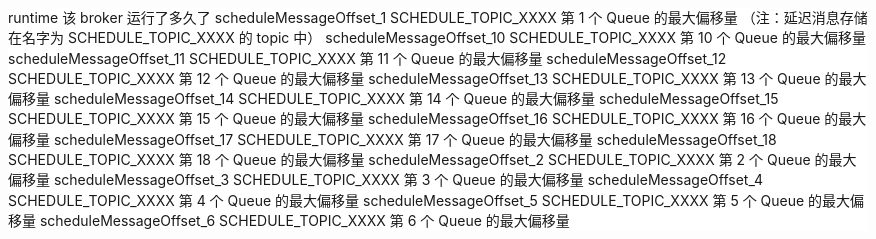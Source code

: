 <tr>
<td align="left">runtime</td>
<td align="left">该 broker 运行了多久了</td>
</tr>
<tr>
<td align="left">scheduleMessageOffset_1</td>
<td align="left">SCHEDULE_TOPIC_XXXX 第 1 个 Queue 的最大偏移量 （注：延迟消息存储在名字为 SCHEDULE_TOPIC_XXXX 的 topic 中）</td>
</tr>
<tr>
<td align="left">scheduleMessageOffset_10</td>
<td align="left">SCHEDULE_TOPIC_XXXX 第 10 个 Queue 的最大偏移量</td>
</tr>
<tr>
<td align="left">scheduleMessageOffset_11</td>
<td align="left">SCHEDULE_TOPIC_XXXX 第 11 个 Queue 的最大偏移量</td>
</tr>
<tr>
<td align="left">scheduleMessageOffset_12</td>
<td align="left">SCHEDULE_TOPIC_XXXX 第 12 个 Queue 的最大偏移量</td>
</tr>
<tr>
<td align="left">scheduleMessageOffset_13</td>
<td align="left">SCHEDULE_TOPIC_XXXX 第 13 个 Queue 的最大偏移量</td>
</tr>
<tr>
<td align="left">scheduleMessageOffset_14</td>
<td align="left">SCHEDULE_TOPIC_XXXX 第 14 个 Queue 的最大偏移量</td>
</tr>
<tr>
<td align="left">scheduleMessageOffset_15</td>
<td align="left">SCHEDULE_TOPIC_XXXX 第 15 个 Queue 的最大偏移量</td>
</tr>
<tr>
<td align="left">scheduleMessageOffset_16</td>
<td align="left">SCHEDULE_TOPIC_XXXX 第 16 个 Queue 的最大偏移量</td>
</tr>
<tr>
<td align="left">scheduleMessageOffset_17</td>
<td align="left">SCHEDULE_TOPIC_XXXX 第 17 个 Queue 的最大偏移量</td>
</tr>
<tr>
<td align="left">scheduleMessageOffset_18</td>
<td align="left">SCHEDULE_TOPIC_XXXX 第 18 个 Queue 的最大偏移量</td>
</tr>
<tr>
<td align="left">scheduleMessageOffset_2</td>
<td align="left">SCHEDULE_TOPIC_XXXX 第 2 个 Queue 的最大偏移量</td>
</tr>
<tr>
<td align="left">scheduleMessageOffset_3</td>
<td align="left">SCHEDULE_TOPIC_XXXX 第 3 个 Queue 的最大偏移量</td>
</tr>
<tr>
<td align="left">scheduleMessageOffset_4</td>
<td align="left">SCHEDULE_TOPIC_XXXX 第 4 个 Queue 的最大偏移量</td>
</tr>
<tr>
<td align="left">scheduleMessageOffset_5</td>
<td align="left">SCHEDULE_TOPIC_XXXX 第 5 个 Queue 的最大偏移量</td>
</tr>
<tr>
<td align="left">scheduleMessageOffset_6</td>
<td align="left">SCHEDULE_TOPIC_XXXX 第 6 个 Queue 的最大偏移量</td>